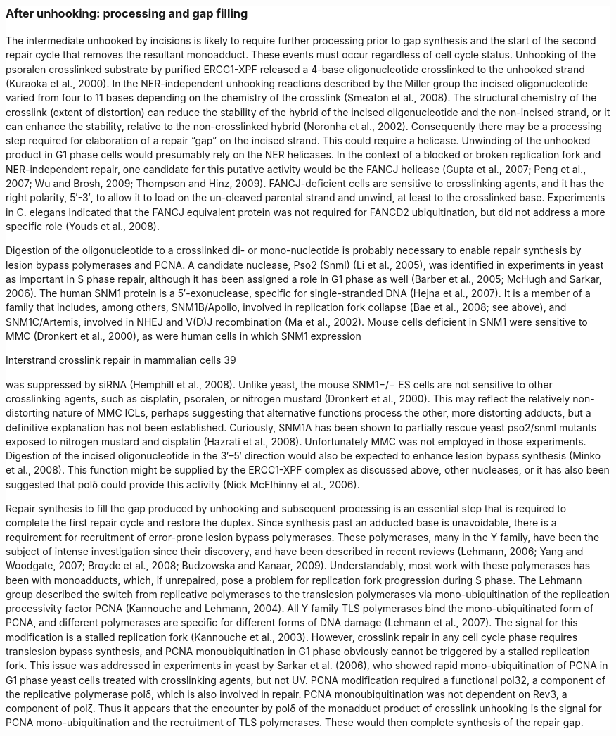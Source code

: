 ### After unhooking: processing and gap filling

The intermediate unhooked by incisions is likely to require further processing prior to gap synthesis and the start of the second repair cycle that removes the resultant monoadduct. These events must occur regardless of cell cycle status. Unhooking of the psoralen crosslinked substrate by purified ERCC1-XPF released a 4-base oligonucleotide crosslinked to the unhooked strand (Kuraoka et al., 2000). In the NER-independent unhooking reactions described by the Miller group the incised oligonucleotide varied from four to 11 bases depending on the chemistry of the crosslink (Smeaton et al., 2008). The structural chemistry of the crosslink (extent of distortion) can reduce the stability of the hybrid of the incised oligonucleotide and the non-incised strand, or it can enhance the stability, relative to the non-crosslinked hybrid (Noronha et al., 2002). Consequently there may be a processing step required for elaboration of a repair “gap” on the incised strand. This could require a helicase. Unwinding of the unhooked product in G1 phase cells would presumably rely on the NER helicases. In the context of a blocked or broken replication fork and NER-independent repair, one candidate for this putative activity would be the FANCJ helicase (Gupta et al., 2007; Peng et al., 2007; Wu and Brosh, 2009; Thompson and Hinz, 2009). FANCJ-deficient cells are sensitive to crosslinking agents, and it has the right polarity, 5′-3′, to allow it to load on the un-cleaved parental strand and unwind, at least to the crosslinked base. Experiments in C. elegans indicated that the FANCJ equivalent protein was not required for FANCD2 ubiquitination, but did not address a more specific role (Youds et al., 2008).

Digestion of the oligonucleotide to a crosslinked di- or mono-nucleotide is probably necessary to enable repair synthesis by lesion bypass polymerases and PCNA. A candidate nuclease, Pso2 (Snml) (Li et al., 2005), was identified in experiments in yeast as important in S phase repair, although it has been assigned a role in G1 phase as well (Barber et al., 2005; McHugh and Sarkar, 2006). The human SNM1 protein is a 5′-exonuclease, specific for single-stranded DNA (Hejna et al., 2007). It is a member of a family that includes, among others, SNM1B/Apollo, involved in replication fork collapse (Bae et al., 2008; see above), and SNM1C/Artemis, involved in NHEJ and V(D)J recombination (Ma et al., 2002). Mouse cells deficient in SNM1 were sensitive to MMC (Dronkert et al., 2000), as were human cells in which SNM1 expression

Interstrand crosslink repair in mammalian cells 39

was suppressed by siRNA (Hemphill et al., 2008). Unlike yeast, the mouse SNM1−/− ES cells are not sensitive to other crosslinking agents, such as cisplatin, psoralen, or nitrogen mustard (Dronkert et al., 2000). This may reflect the relatively non-distorting nature of MMC ICLs, perhaps suggesting that alternative functions process the other, more distorting adducts, but a definitive explanation has not been established. Curiously, SNM1A has been shown to partially rescue yeast pso2/snml mutants exposed to nitrogen mustard and cisplatin (Hazrati et al., 2008). Unfortunately MMC was not employed in those experiments. Digestion of the incised oligonucleotide in the 3′–5′ direction would also be expected to enhance lesion bypass synthesis (Minko et al., 2008). This function might be supplied by the ERCC1-XPF complex as discussed above, other nucleases, or it has also been suggested that polδ could provide this activity (Nick McElhinny et al., 2006).

Repair synthesis to fill the gap produced by unhooking and subsequent processing is an essential step that is required to complete the first repair cycle and restore the duplex. Since synthesis past an adducted base is unavoidable, there is a requirement for recruitment of error-prone lesion bypass polymerases. These polymerases, many in the Y family, have been the subject of intense investigation since their discovery, and have been described in recent reviews (Lehmann, 2006; Yang and Woodgate, 2007; Broyde et al., 2008; Budzowska and Kanaar, 2009). Understandably, most work with these polymerases has been with monoadducts, which, if unrepaired, pose a problem for replication fork progression during S phase. The Lehmann group described the switch from replicative polymerases to the translesion polymerases via mono-ubiquitination of the replication processivity factor PCNA (Kannouche and Lehmann, 2004). All Y family TLS polymerases bind the mono-ubiquitinated form of PCNA, and different polymerases are specific for different forms of DNA damage (Lehmann et al., 2007). The signal for this modification is a stalled replication fork (Kannouche et al., 2003). However, crosslink repair in any cell cycle phase requires translesion bypass synthesis, and PCNA monoubiquitination in G1 phase obviously cannot be triggered by a stalled replication fork. This issue was addressed in experiments in yeast by Sarkar et al. (2006), who showed rapid mono-ubiquitination of PCNA in G1 phase yeast cells treated with crosslinking agents, but not UV. PCNA modification required a functional pol32, a component of the replicative polymerase polδ, which is also involved in repair. PCNA monoubiquitination was not dependent on Rev3, a component of polζ. Thus it appears that the encounter by polδ of the monadduct product of crosslink unhooking is the signal for PCNA mono-ubiquitination and the recruitment of TLS polymerases. These would then complete synthesis of the repair gap.
